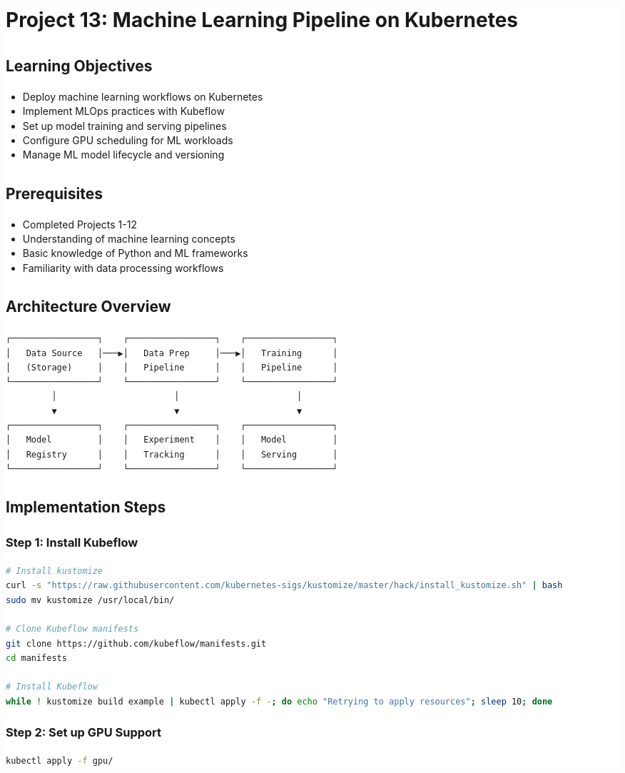 # Project 13: Machine Learning Pipeline on Kubernetes

## Learning Objectives
- Deploy machine learning workflows on Kubernetes
- Implement MLOps practices with Kubeflow
- Set up model training and serving pipelines
- Configure GPU scheduling for ML workloads
- Manage ML model lifecycle and versioning

## Prerequisites
- Completed Projects 1-12
- Understanding of machine learning concepts
- Basic knowledge of Python and ML frameworks
- Familiarity with data processing workflows

## Architecture Overview
```
┌─────────────────┐    ┌─────────────────┐    ┌─────────────────┐
│   Data Source   │───▶│   Data Prep     │───▶│   Training      │
│   (Storage)     │    │   Pipeline      │    │   Pipeline      │
└─────────────────┘    └─────────────────┘    └─────────────────┘
         │                       │                       │
         ▼                       ▼                       ▼
┌─────────────────┐    ┌─────────────────┐    ┌─────────────────┐
│   Model         │    │   Experiment    │    │   Model         │
│   Registry      │    │   Tracking      │    │   Serving       │
└─────────────────┘    └─────────────────┘    └─────────────────┘
```

## Implementation Steps

### Step 1: Install Kubeflow
```bash
# Install kustomize
curl -s "https://raw.githubusercontent.com/kubernetes-sigs/kustomize/master/hack/install_kustomize.sh" | bash
sudo mv kustomize /usr/local/bin/

# Clone Kubeflow manifests
git clone https://github.com/kubeflow/manifests.git
cd manifests

# Install Kubeflow
while ! kustomize build example | kubectl apply -f -; do echo "Retrying to apply resources"; sleep 10; done
```

### Step 2: Set up GPU Support
```bash
kubectl apply -f gpu/
```
